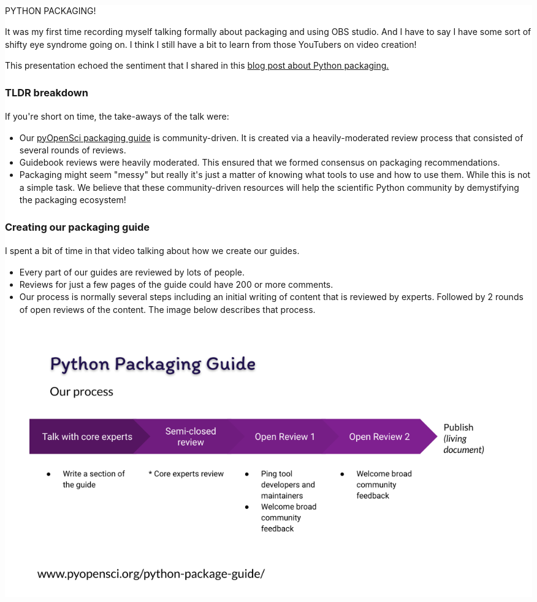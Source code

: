 PYTHON PACKAGING!

It was my first time recording myself talking formally about packaging and using
OBS studio. And I have to say I have some sort of shifty eye syndrome going on.
I think I still have a bit to learn from those YouTubers on video creation!

<iframe width="560" height="315" src="https://www.youtube-nocookie.com/embed/Qxy7bxW72iA" title="YouTube video player" frameborder="0" allow="accelerometer; autoplay; clipboard-write; encrypted-media; gyroscope; picture-in-picture; web-share" allowfullscreen></iframe>

This presentation echoed the sentiment that I shared in this [blog post about
Python packaging.](/blog/demystifying-python-packaging.html)

### TLDR breakdown

If you're short on time, the take-aways of the talk were:

- Our [pyOpenSci packaging guide](https://www.pyopensci.org/python-package-guide/) is community-driven. It is created via a heavily-moderated review process that consisted of several rounds of reviews.
- Guidebook reviews were heavily moderated. This ensured that we formed consensus on packaging recommendations.
- Packaging might seem "messy" but really it's just a matter of knowing what tools to use and how to use them. While this is not a simple task. We believe that these community-driven resources will help the scientific Python community by demystifying the packaging ecosystem!

### Creating our packaging guide

I spent a bit of time in that video talking about how we create our guides.

- Every part of our guides are reviewed by lots of people.
- Reviews for just a few pages of the guide could have 200 or more comments.
- Our process is normally several steps including an initial writing of content that is reviewed by experts. Followed by 2 rounds of open reviews of the content. The image below describes that process.

<figure>
    <a href="/images/python-packages/pycon-packaging-review-process.png">
    <img src="/images/python-packages/pycon-packaging-review-process.png" style="max-width:100%" alt="Graphic that has a large purple thick arrow. The title says Python Packaging Guide - Our Process. The sections in the arrow include Talk with core experts (write a section of the guide), semi-closed review (core experts review), Open Review 1 (ping tool developers and maintainers and welcome broad community feedback) and Open Review 2 (welcome broad community feedback).">
    </a>